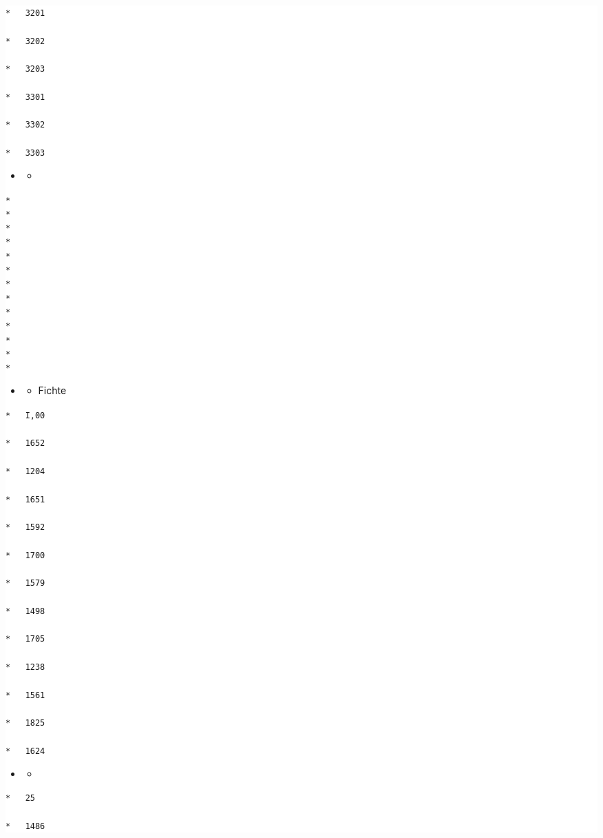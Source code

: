     *   3201

    *   3202

    *   3203

    *   3301

    *   3302

    *   3303


*    *
    *
    *
    *
    *
    *
    *
    *
    *
    *
    *
    *
    *
    *

*    *   Fichte

    *   I,00

    *   1652

    *   1204

    *   1651

    *   1592

    *   1700

    *   1579

    *   1498

    *   1705

    *   1238

    *   1561

    *   1825

    *   1624


*    *
    *   25

    *   1486
